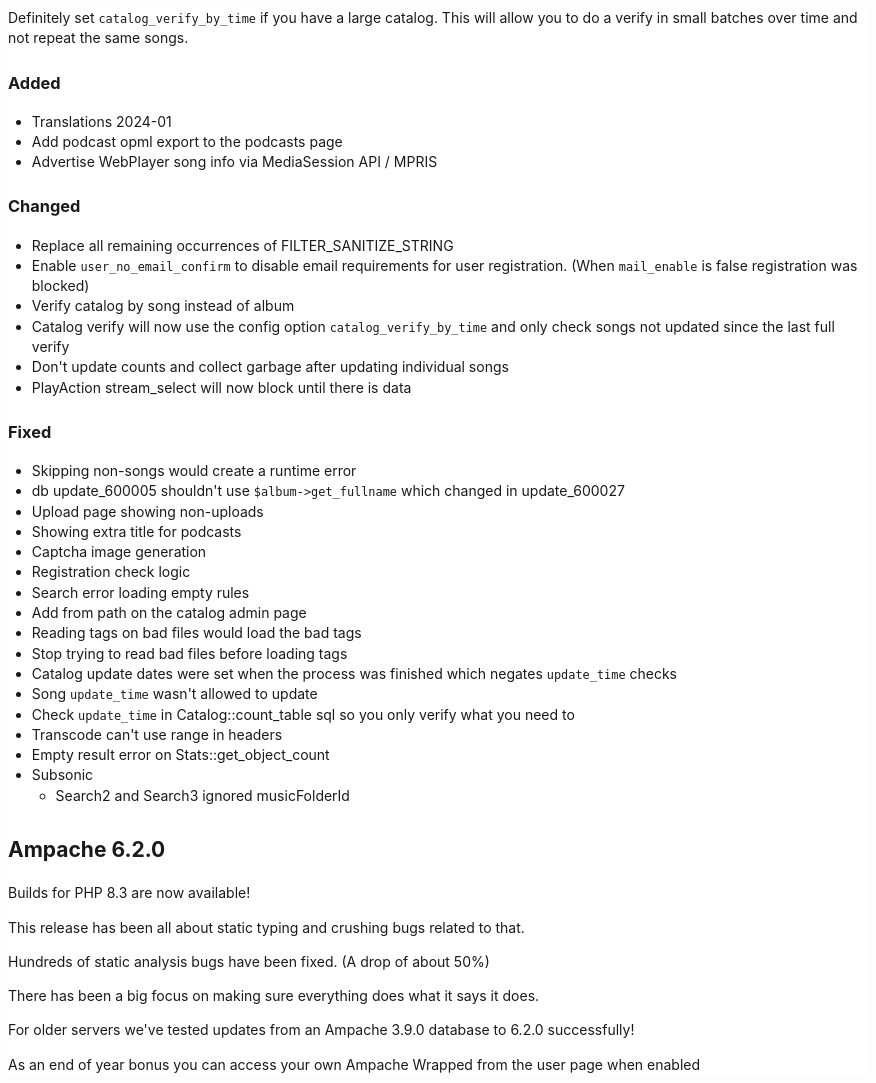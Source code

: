 Definitely set `catalog_verify_by_time` if you have a large catalog. This will allow you to do a verify in small batches over time and not repeat the same songs.

### Added

* Translations 2024-01
* Add podcast opml export to the podcasts page
* Advertise WebPlayer song info via MediaSession API / MPRIS

### Changed

* Replace all remaining occurrences of FILTER_SANITIZE_STRING
* Enable `user_no_email_confirm` to disable email requirements for user registration. (When `mail_enable` is false registration was blocked)
* Verify catalog by song instead of album
* Catalog verify will now use the config option `catalog_verify_by_time` and only check songs not updated since the last full verify
* Don't update counts and collect garbage after updating individual songs
* PlayAction stream_select will now block until there is data

### Fixed

* Skipping non-songs would create a runtime error
* db update_600005 shouldn't use `$album->get_fullname` which changed in update_600027
* Upload page showing non-uploads
* Showing extra title for podcasts
* Captcha image generation
* Registration check logic
* Search error loading empty rules
* Add from path on the catalog admin page
* Reading tags on bad files would load the bad tags
* Stop trying to read bad files before loading tags
* Catalog update dates were set when the process was finished which negates `update_time` checks
* Song `update_time` wasn't allowed to update
* Check `update_time` in Catalog::count_table sql so you only verify what you need to
* Transcode can't use range in headers
* Empty result error on Stats::get_object_count
* Subsonic
  * Search2 and Search3 ignored musicFolderId

## Ampache 6.2.0

Builds for PHP 8.3 are now available!

This release has been all about static typing and crushing bugs related to that.

Hundreds of static analysis bugs have been fixed. (A drop of about 50%)

There has been a big focus on making sure everything does what it says it does.

For older servers we've tested updates from an Ampache 3.9.0 database to 6.2.0 successfully!

As an end of year bonus you can access your own Ampache Wrapped from the user page when enabled
